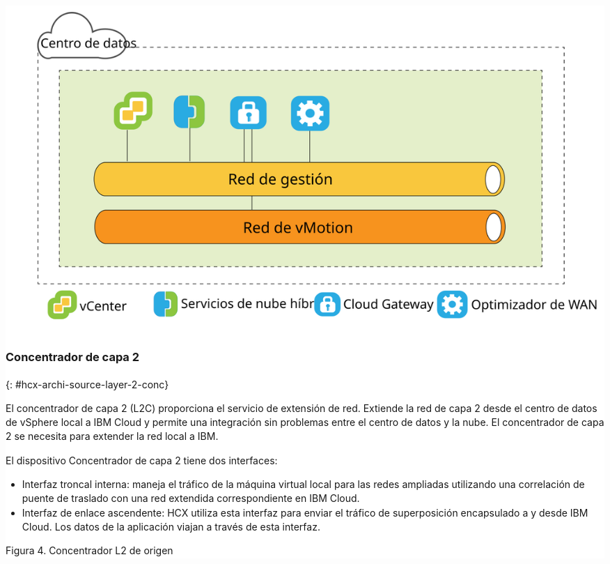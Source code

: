 ![Optimizador de WAN de origen](source_wan_optimizer.svg)

### Concentrador de capa 2
{: #hcx-archi-source-layer-2-conc}

El concentrador de capa 2 (L2C) proporciona el servicio de extensión de red. Extiende la red de capa 2 desde el centro de datos de vSphere local a IBM Cloud y permite una integración sin problemas entre el centro de datos y la nube. El concentrador de capa 2 se necesita para extender la red local a IBM.

El dispositivo Concentrador de capa 2 tiene dos interfaces:
* Interfaz troncal interna: maneja el tráfico de la máquina virtual local para las redes ampliadas utilizando una correlación de puente de traslado con una red extendida correspondiente en IBM Cloud.
* Interfaz de enlace ascendente: HCX utiliza esta interfaz para enviar el tráfico de superposición encapsulado a y desde IBM Cloud. Los datos de la aplicación viajan a través de esta interfaz.

Figura 4. Concentrador L2 de origen